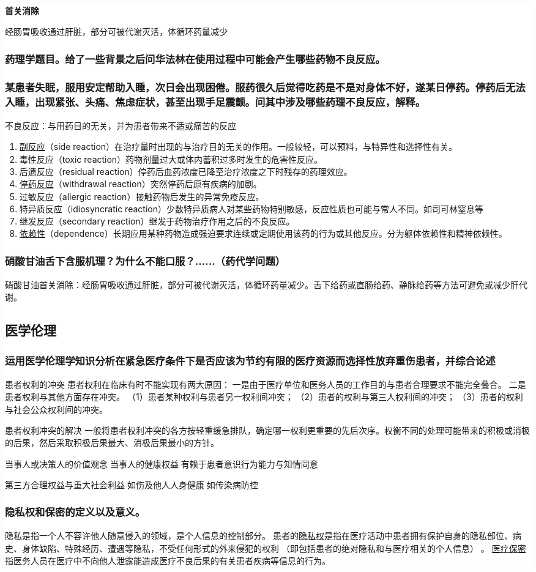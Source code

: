 **首关消除**

经肠胃吸收通过肝脏，部分可被代谢灭活，体循环药量减少

### 药理学题目。给了一些背景之后问华法林在使用过程中可能会产生哪些药物不良反应。

### 某患者失眠，服用安定帮助入睡，次日会出现困倦。服药很久后觉得吃药是不是对身体不好，遂某日停药。停药后无法入睡，出现紧张、头痛、焦虑症状，甚至出现手足震颤。问其中涉及哪些药理不良反应，解释。

不良反应：与用药目的无关，并为患者带来不适或痛苦的反应
1. <u>副反应</u>（side reaction）在治疗量时出现的与治疗目的无关的作用。一般较轻，可以预料，与特异性和选择性有关。
2. 毒性反应（toxic reaction）药物剂量过大或体内蓄积过多时发生的危害性反应。
3. 后遗反应（residual reaction）停药后血药浓度已降至治疗浓度之下时残存的药理效应。
4. <u>停药反应</u>（withdrawal reaction）突然停药后原有疾病的加剧。
5. 过敏反应（allergic reaction）接触药物后发生的异常免疫反应。
6. 特异质反应（idiosyncratic reaction）少数特异质病人对某些药物特别敏感，反应性质也可能与常人不同。如司可林窒息等
7. 继发反应（secondary reaction）继发于药物治疗作用之后的不良反应。
8. <u>依赖性</u>（dependence）长期应用某种药物造成强迫要求连续或定期使用该药的行为或其他反应。分为躯体依赖性和精神依赖性。

### 硝酸甘油舌下含服机理？为什么不能口服？……（药代学问题）

硝酸甘油首关消除：经肠胃吸收通过肝脏，部分可被代谢灭活，体循环药量减少。舌下给药或直肠给药、静脉给药等方法可避免或减少肝代谢。



## 医学伦理

### 运用医学伦理学知识分析在紧急医疗条件下是否应该为节约有限的医疗资源而选择性放弃重伤患者，并综合论述

患者权利的冲突
患者权利在临床有时不能实现有两大原因：
一是由于医疗单位和医务人员的工作目的与患者合理要求不能完全叠合。
二是患者权利与其他方面存在冲突。
（1）患者某种权利与患者另一权利间冲突；
（2）患者的权利与第三人权利间的冲突；
（3）患者的权利与社会公众权利间的冲突。

患者权利冲突的解决
一般将患者权利冲突的各方按轻重缓急排队，确定哪一权利更重要的先后次序。权衡不同的处理可能带来的积极或消极的后果，然后采取积极后果最大、消极后果最小的方针。

当事人或决策人的价值观念
当事人的健康权益
有赖于患者意识行为能力与知情同意

第三方合理权益与重大社会利益
如伤及他人人身健康
如传染病防控

### 隐私权和保密的定义以及意义。

隐私是指一个人不容许他人随意侵入的领域，是个人信息的控制部分。
患者的<u>隐私权</u>是指在医疗活动中患者拥有保护自身的隐私部位、病史、身体缺陷、特殊经历、遭遇等隐私，不受任何形式的外来侵犯的权利 （即包括患者的绝对隐私和与医疗相关的个人信息） 。
<u>医疗保密</u>指医务人员在医疗中不向他人泄露能造成医疗不良后果的有关患者疾病等信息的行为。
